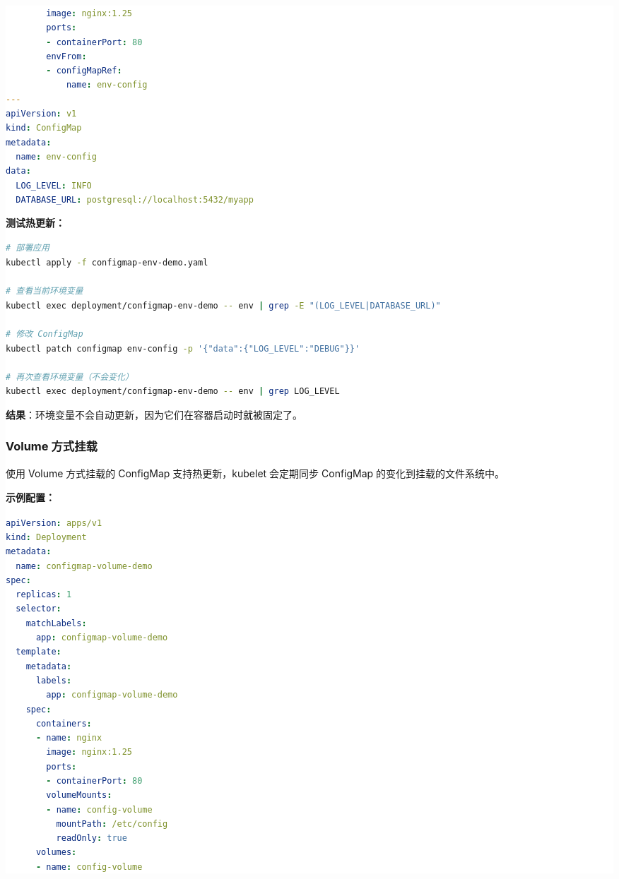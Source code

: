 ```yaml
        image: nginx:1.25
        ports:
        - containerPort: 80
        envFrom:
        - configMapRef:
            name: env-config
---
apiVersion: v1
kind: ConfigMap
metadata:
  name: env-config
data:
  LOG_LEVEL: INFO
  DATABASE_URL: postgresql://localhost:5432/myapp
```

**测试热更新：**

```bash
# 部署应用
kubectl apply -f configmap-env-demo.yaml

# 查看当前环境变量
kubectl exec deployment/configmap-env-demo -- env | grep -E "(LOG_LEVEL|DATABASE_URL)"

# 修改 ConfigMap
kubectl patch configmap env-config -p '{"data":{"LOG_LEVEL":"DEBUG"}}'

# 再次查看环境变量（不会变化）
kubectl exec deployment/configmap-env-demo -- env | grep LOG_LEVEL
```

**结果**：环境变量不会自动更新，因为它们在容器启动时就被固定了。

### Volume 方式挂载

使用 Volume 方式挂载的 ConfigMap 支持热更新，kubelet 会定期同步 ConfigMap 的变化到挂载的文件系统中。

**示例配置：**

```yaml
apiVersion: apps/v1
kind: Deployment
metadata:
  name: configmap-volume-demo
spec:
  replicas: 1
  selector:
    matchLabels:
      app: configmap-volume-demo
  template:
    metadata:
      labels:
        app: configmap-volume-demo
    spec:
      containers:
      - name: nginx
        image: nginx:1.25
        ports:
        - containerPort: 80
        volumeMounts:
        - name: config-volume
          mountPath: /etc/config
          readOnly: true
      volumes:
      - name: config-volume
```